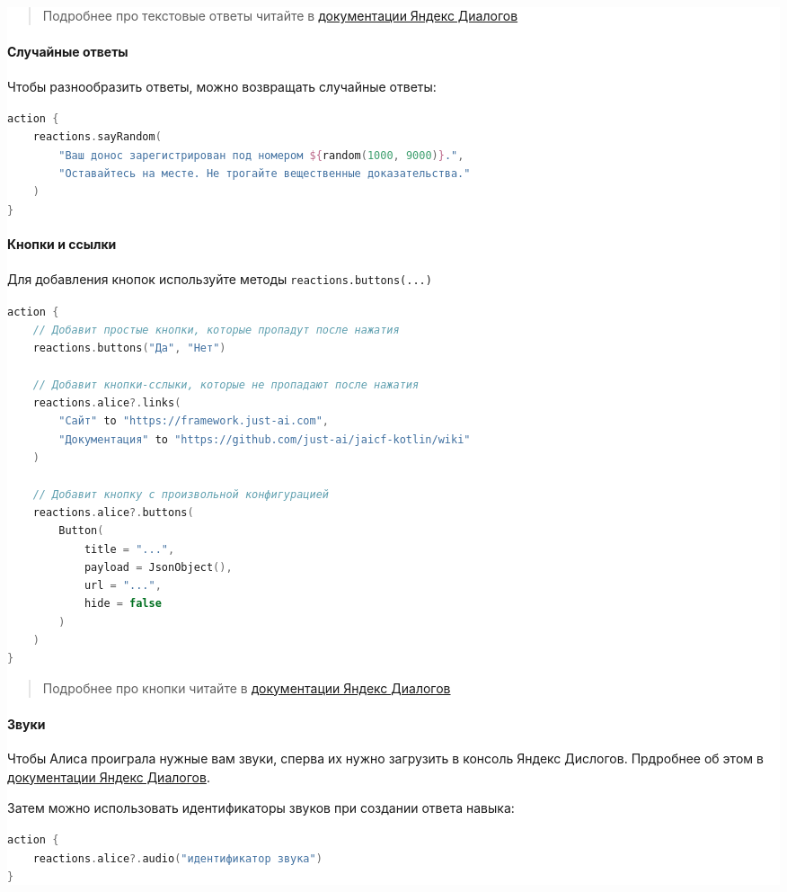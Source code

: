 > Подробнее про текстовые ответы читайте в [документации Яндекс Диалогов](https://yandex.ru/dev/dialogs/alice/doc/protocol-docpage/#response)

#### Случайные ответы

Чтобы разнообразить ответы, можно возвращать случайные ответы:

```kotlin
action {
    reactions.sayRandom(
        "Ваш донос зарегистрирован под номером ${random(1000, 9000)}.",
        "Оставайтесь на месте. Не трогайте вещественные доказательства."
    )
}
```

#### Кнопки и ссылки

Для добавления кнопок используйте методы `reactions.buttons(...)`

```kotlin
action {
    // Добавит простые кнопки, которые пропадут после нажатия
    reactions.buttons("Да", "Нет")

    // Добавит кнопки-сслыки, которые не пропадают после нажатия
    reactions.alice?.links(
        "Сайт" to "https://framework.just-ai.com",
        "Документация" to "https://github.com/just-ai/jaicf-kotlin/wiki"
    )

    // Добавит кнопку с произвольной конфигурацией
    reactions.alice?.buttons(
        Button(
            title = "...",
            payload = JsonObject(),
            url = "...",
            hide = false
        )
    )
}
```

> Подробнее про кнопки читайте в [документации Яндекс Диалогов](https://yandex.ru/dev/dialogs/alice/doc/protocol-docpage/#response)

#### Звуки

Чтобы Алиса проиграла нужные вам звуки, сперва их нужно загрузить в консоль Яндекс Дислогов.
Прдробнее об этом в [документации Яндекс Диалогов](https://yandex.ru/dev/dialogs/alice/doc/resource-sounds-upload-docpage/).

Затем можно использовать идентификаторы звуков при создании ответа навыка:

```kotlin
action {
    reactions.alice?.audio("идентификатор звука")
}
```
